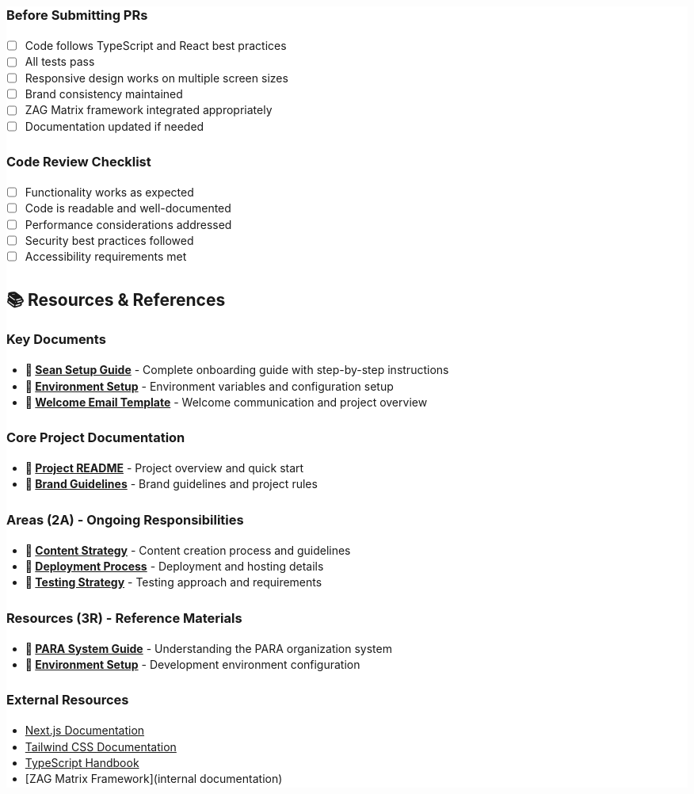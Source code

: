 ### **Before Submitting PRs**
- [ ] Code follows TypeScript and React best practices
- [ ] All tests pass
- [ ] Responsive design works on multiple screen sizes
- [ ] Brand consistency maintained
- [ ] ZAG Matrix framework integrated appropriately
- [ ] Documentation updated if needed

### **Code Review Checklist**
- [ ] Functionality works as expected
- [ ] Code is readable and well-documented
- [ ] Performance considerations addressed
- [ ] Security best practices followed
- [ ] Accessibility requirements met

## 📚 **Resources & References**

### **Key Documents**
- **📄 [Sean Setup Guide](https://github.com/sheridan-richey/sheridanrichey-brand-ecosystem/blob/main/1P/sean-onboarding/20250727-sean-setup-guide.md)** - Complete onboarding guide with step-by-step instructions
- **📄 [Environment Setup](https://github.com/sheridan-richey/sheridanrichey-brand-ecosystem/blob/main/1P/sean-onboarding/20250727-environment-setup.md)** - Environment variables and configuration setup
- **📄 [Welcome Email Template](https://github.com/sheridan-richey/sheridanrichey-brand-ecosystem/blob/main/1P/sean-onboarding/20250727-welcome-email-template.md)** - Welcome communication and project overview

### **Core Project Documentation**
- **📄 [Project README](https://github.com/sheridan-richey/sheridanrichey-brand-ecosystem/blob/main/README.md)** - Project overview and quick start
- **📄 [Brand Guidelines](https://github.com/sheridan-richey/sheridanrichey-brand-ecosystem/blob/main/RULES.md)** - Brand guidelines and project rules

### **Areas (2A) - Ongoing Responsibilities**
- **📄 [Content Strategy](https://github.com/sheridan-richey/sheridanrichey-brand-ecosystem/blob/main/2A/content-creation/content-strategy.md)** - Content creation process and guidelines
- **📄 [Deployment Process](https://github.com/sheridan-richey/sheridanrichey-brand-ecosystem/blob/main/2A/technical-maintenance/deployment-process.md)** - Deployment and hosting details
- **📄 [Testing Strategy](https://github.com/sheridan-richey/sheridanrichey-brand-ecosystem/blob/main/2A/technical-maintenance/testing-strategy.md)** - Testing approach and requirements

### **Resources (3R) - Reference Materials**
- **📄 [PARA System Guide](https://github.com/sheridan-richey/sheridanrichey-brand-ecosystem/blob/main/3R/docs/setup/para-system-guide.md)** - Understanding the PARA organization system
- **📄 [Environment Setup](https://github.com/sheridan-richey/sheridanrichey-brand-ecosystem/blob/main/3R/docs/setup/environment-setup.md)** - Development environment configuration

### **External Resources**
- [Next.js Documentation](https://nextjs.org/docs)
- [Tailwind CSS Documentation](https://tailwindcss.com/docs)
- [TypeScript Handbook](https://www.typescriptlang.org/docs/)
- [ZAG Matrix Framework](internal documentation)
